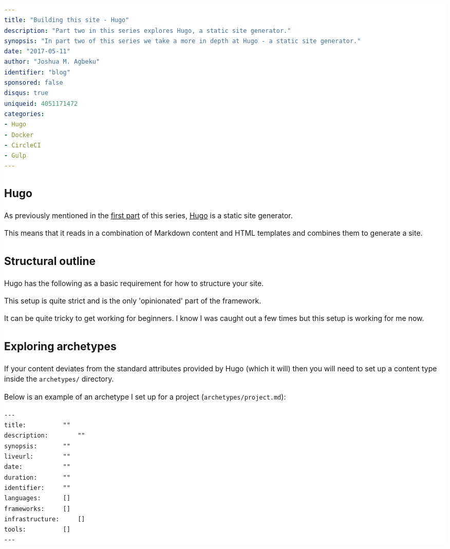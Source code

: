 ```yaml
---
title: "Building this site - Hugo"
description: "Part two in this series explores Hugo, a static site generator."
synopsis: "In part two of this series we take a more in depth at Hugo - a static site generator."
date: "2017-05-11"
author: "Joshua M. Agbeku"
identifier: "blog"
sponsored: false
disqus: true
uniqueid: 4051171472
categories:
- Hugo
- Docker
- CircleCI
- Gulp
---
```


## Hugo
As previously mentioned in the [first part](/blog/building-this-site) of this series, [Hugo](https://gohugo.io) is a static site generator. 

This means that it reads in a combination of Markdown content and HTML templates and combines them to generate a site.

## Structural outline
Hugo has the following as a basic requirement for how to structure your site. 

This setup is quite strict and is the only 'opinionated' part of the framework. 

It can be quite tricky to get working for beginners. I know I was caught out a few times but this setup is working for me now.

## Exploring archetypes
If your content deviates from the standard attributes provided by Hugo (which it will) then you will need to set up a content type inside the `archetypes/` directory.

Below is an example of an archetype I set up for a project (`archetypes/project.md`):

```
---
title:			""
description:		""
synopsis:		""
liveurl:		""
date:			""
duration:		""
identifier:		""
languages:		[]
frameworks:		[]
infrastructure:		[]
tools:			[]
---
```
